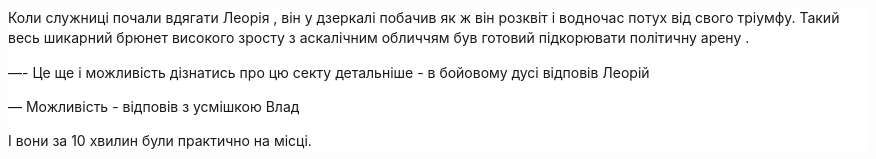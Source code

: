 Коли служниці почали вдягати Леорія , він у дзеркалі побачив як ж він розквіт і водночас потух від свого тріумфу. Такий весь шикарний брюнет  високого зросту з  аскалічним обличчям був готовий підкорювати політичну арену .

—- Це ще і можливість дізнатись про цю секту детальніше - в бойовому дусі відповів Леорій

— Можливість - відповів з усмішкою Влад

І вони за 10 хвилин були практично на місці.